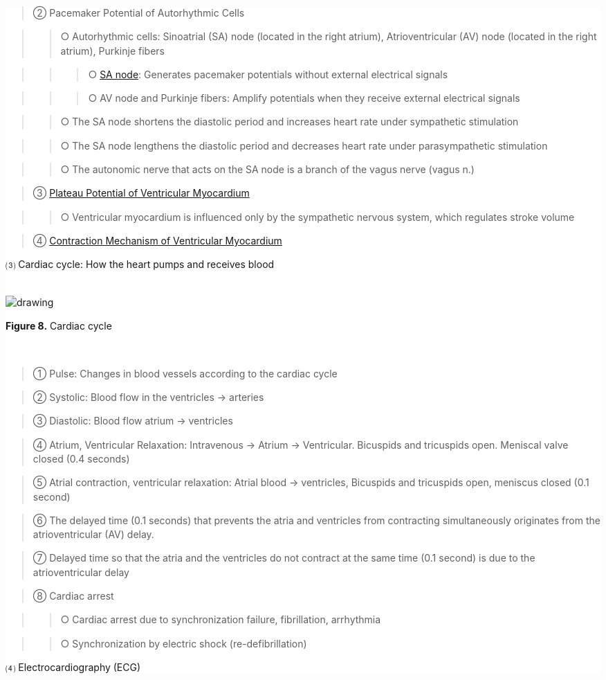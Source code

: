 > ② Pacemaker Potential of Autorhythmic Cells

>> ○ Autorhythmic cells: Sinoatrial (SA) node (located in the right atrium), Atrioventricular (AV) node (located in the right atrium), Purkinje fibers

>>> ○ [SA node](https://jb243.github.io/pages/88#4-model-of-cardiac-muscle-contraction): Generates pacemaker potentials without external electrical signals

>>> ○ AV node and Purkinje fibers: Amplify potentials when they receive external electrical signals

>> ○ The SA node shortens the diastolic period and increases heart rate under sympathetic stimulation

>> ○ The SA node lengthens the diastolic period and decreases heart rate under parasympathetic stimulation

>> ○ The autonomic nerve that acts on the SA node is a branch of the vagus nerve (vagus n.)

> ③ [Plateau Potential of Ventricular Myocardium](https://jb243.github.io/pages/88#4-model-of-cardiac-muscle-contraction)

>> ○ Ventricular myocardium is influenced only by the sympathetic nervous system, which regulates stroke volume

> ④ [Contraction Mechanism of Ventricular Myocardium](https://jb243.github.io/pages/88#4-model-of-cardiac-muscle-contraction)

⑶ Cardiac cycle: How the heart pumps and receives blood

<br>

<img src="https://img1.daumcdn.net/thumb/R1280x0/?scode=mtistory2&fname=https://blog.kakaocdn.net/dn/vkVM6/btrzYBZUg6Y/YYOzChk9DQvwfkOjeVxzKk/img.jpg" alt="drawing" />

<b>Figure 8.</b> Cardiac cycle

<br>

> ① Pulse: Changes in blood vessels according to the cardiac cycle

> ② Systolic: Blood flow in the ventricles → arteries

> ③ Diastolic: Blood flow atrium → ventricles

> ④ Atrium, Ventricular Relaxation: Intravenous → Atrium → Ventricular. Bicuspids and tricuspids open. Meniscal valve closed (0.4 seconds)

> ⑤ Atrial contraction, ventricular relaxation: Atrial blood → ventricles, Bicuspids and tricuspids open, meniscus closed (0.1 second)

> ⑥ The delayed time (0.1 seconds) that prevents the atria and ventricles from contracting simultaneously originates from the atrioventricular (AV) delay.

> ⑦ Delayed time so that the atria and the ventricles do not contract at the same time (0.1 second) is due to the atrioventricular delay

> ⑧ Cardiac arrest

>> ○ Cardiac arrest due to synchronization failure, fibrillation, arrhythmia

>> ○ Synchronization by electric shock (re-defibrillation)

⑷ Electrocardiography (ECG)

